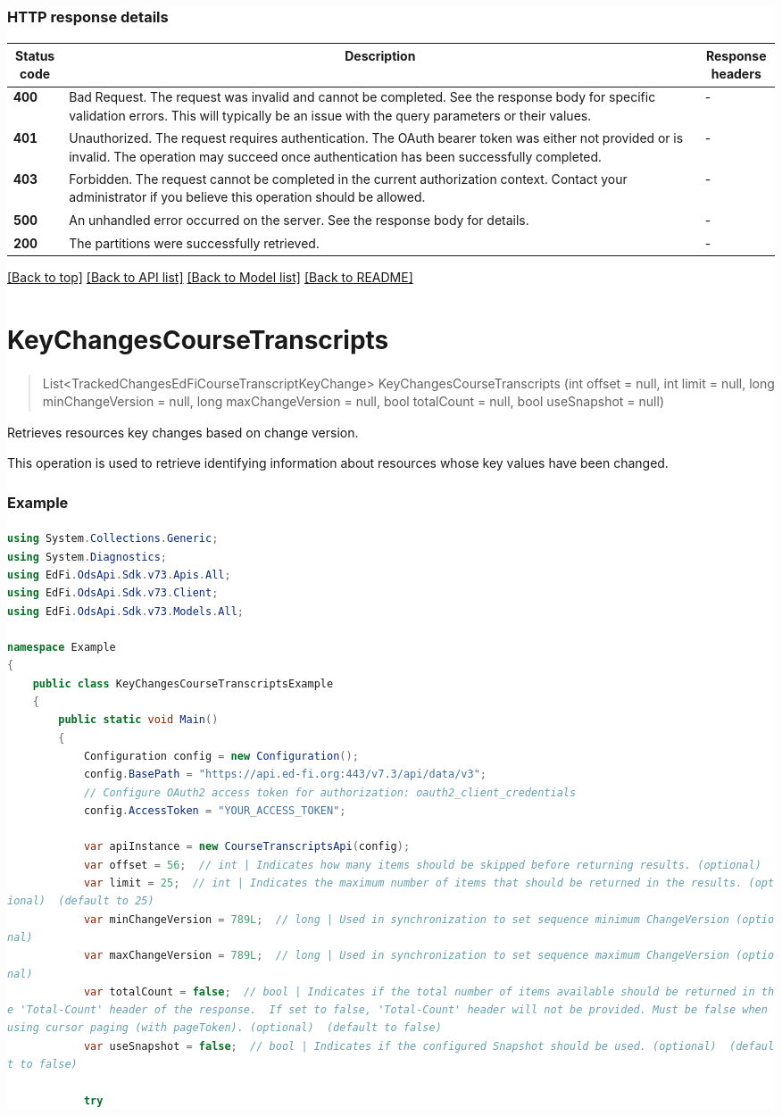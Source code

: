 
### HTTP response details
| Status code | Description | Response headers |
|-------------|-------------|------------------|
| **400** | Bad Request. The request was invalid and cannot be completed. See the response body for specific validation errors. This will typically be an issue with the query parameters or their values. |  -  |
| **401** | Unauthorized. The request requires authentication. The OAuth bearer token was either not provided or is invalid. The operation may succeed once authentication has been successfully completed. |  -  |
| **403** | Forbidden. The request cannot be completed in the current authorization context. Contact your administrator if you believe this operation should be allowed. |  -  |
| **500** | An unhandled error occurred on the server. See the response body for details. |  -  |
| **200** | The partitions were successfully retrieved. |  -  |

[[Back to top]](#) [[Back to API list]](../../README.md#documentation-for-api-endpoints) [[Back to Model list]](../../README.md#documentation-for-models) [[Back to README]](../../README.md)

<a id="keychangescoursetranscripts"></a>
# **KeyChangesCourseTranscripts**
> List&lt;TrackedChangesEdFiCourseTranscriptKeyChange&gt; KeyChangesCourseTranscripts (int offset = null, int limit = null, long minChangeVersion = null, long maxChangeVersion = null, bool totalCount = null, bool useSnapshot = null)

Retrieves resources key changes based on change version.

This operation is used to retrieve identifying information about resources whose key values have been changed.

### Example
```csharp
using System.Collections.Generic;
using System.Diagnostics;
using EdFi.OdsApi.Sdk.v73.Apis.All;
using EdFi.OdsApi.Sdk.v73.Client;
using EdFi.OdsApi.Sdk.v73.Models.All;

namespace Example
{
    public class KeyChangesCourseTranscriptsExample
    {
        public static void Main()
        {
            Configuration config = new Configuration();
            config.BasePath = "https://api.ed-fi.org:443/v7.3/api/data/v3";
            // Configure OAuth2 access token for authorization: oauth2_client_credentials
            config.AccessToken = "YOUR_ACCESS_TOKEN";

            var apiInstance = new CourseTranscriptsApi(config);
            var offset = 56;  // int | Indicates how many items should be skipped before returning results. (optional) 
            var limit = 25;  // int | Indicates the maximum number of items that should be returned in the results. (optional)  (default to 25)
            var minChangeVersion = 789L;  // long | Used in synchronization to set sequence minimum ChangeVersion (optional) 
            var maxChangeVersion = 789L;  // long | Used in synchronization to set sequence maximum ChangeVersion (optional) 
            var totalCount = false;  // bool | Indicates if the total number of items available should be returned in the 'Total-Count' header of the response.  If set to false, 'Total-Count' header will not be provided. Must be false when using cursor paging (with pageToken). (optional)  (default to false)
            var useSnapshot = false;  // bool | Indicates if the configured Snapshot should be used. (optional)  (default to false)

            try
```